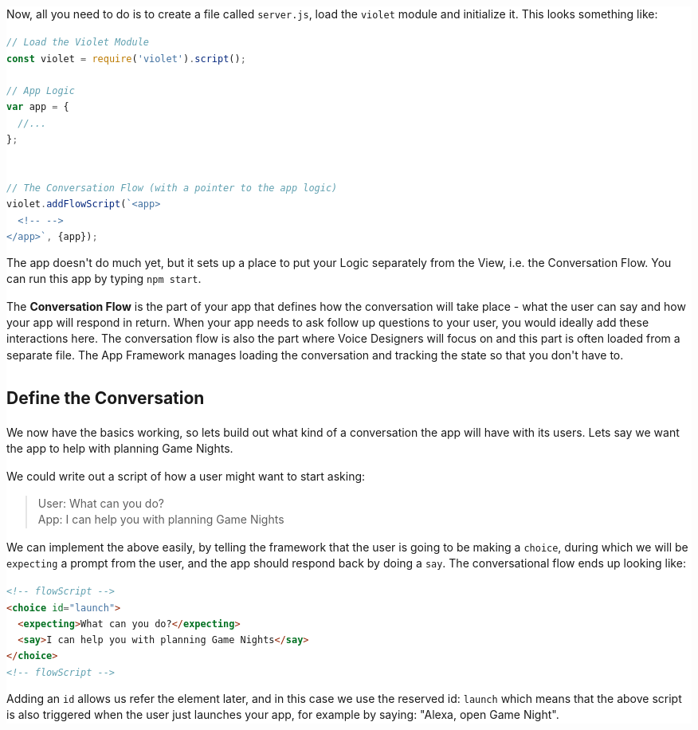 Now, all you need to do is to create a file called `server.js`, load the `violet` module and initialize it. This looks something like:

```javascript
// Load the Violet Module
const violet = require('violet').script();

// App Logic
var app = {
  //...
};


// The Conversation Flow (with a pointer to the app logic)
violet.addFlowScript(`<app>
  <!-- -->
</app>`, {app});
```

The app doesn't do much yet, but it sets up a place to put your Logic separately from the View, i.e. the Conversation Flow. You can run this app by typing `npm start`.

The **Conversation Flow** is the part of your app that defines how the conversation will take place - what the user can say and how your app will respond in return. When your app needs to ask follow up questions to your user, you would ideally add these interactions here. The conversation flow is also the part where Voice Designers will focus on and this part is often loaded from a separate file. The App Framework manages loading the conversation and tracking the state so that you don't have to.

## Define the Conversation

We now have the basics working, so lets build out what kind of a conversation the app will have with its users. Lets say we want the app to help with planning Game Nights.

We could write out a script of how a user might want to start asking:

> User: What can you do?  
> App: I can help you with planning Game Nights

We can implement the above easily, by telling the framework that the user is going to be making a `choice`, during which we will be `expecting` a prompt from the user, and the app should respond back by doing a `say`. The conversational flow ends up looking like:

```html
<!-- flowScript -->
<choice id="launch">
  <expecting>What can you do?</expecting>
  <say>I can help you with planning Game Nights</say>
</choice>
<!-- flowScript -->
```

Adding an `id` allows us refer the element later, and in this case we use the reserved id: `launch` which means that the above script is also triggered when the user just launches your app, for example by saying: "Alexa, open Game Night".
